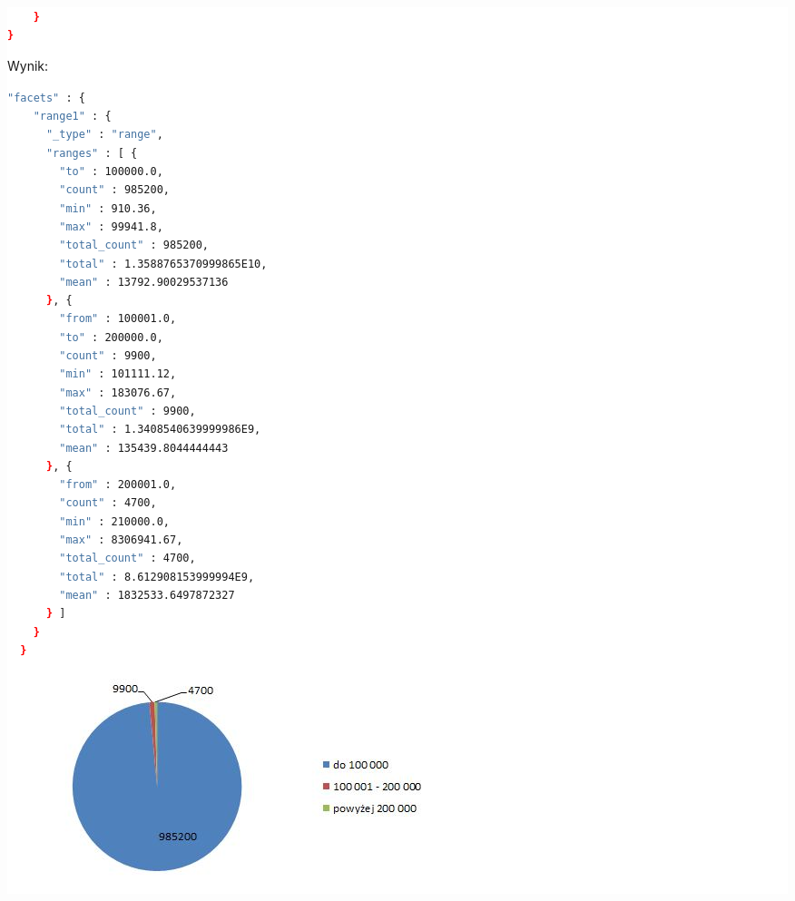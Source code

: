 ```sh
    }
}
```
Wynik:
```sh
"facets" : {
    "range1" : {
      "_type" : "range",
      "ranges" : [ {
        "to" : 100000.0,
        "count" : 985200,
        "min" : 910.36,
        "max" : 99941.8,
        "total_count" : 985200,
        "total" : 1.3588765370999865E10,
        "mean" : 13792.90029537136
      }, {
        "from" : 100001.0,
        "to" : 200000.0,
        "count" : 9900,
        "min" : 101111.12,
        "max" : 183076.67,
        "total_count" : 9900,
        "total" : 1.3408540639999986E9,
        "mean" : 135439.8044444443
      }, {
        "from" : 200001.0,
        "count" : 4700,
        "min" : 210000.0,
        "max" : 8306941.67,
        "total_count" : 4700,
        "total" : 8.612908153999994E9,
        "mean" : 1832533.6497872327
      } ]
    }
  }
```
![](../images/wdobrzycki/drugie6.JPG)

 












